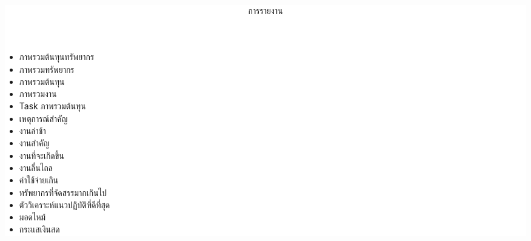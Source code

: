   <div class="d1-col d1-right">
   <header>
    <i class="fa fa-check-square-o">
    </i>
    การรายงาน
   </header>
   <ul>
    <li>
     ภาพรวมต้นทุนทรัพยากร
    </li>
    <li>
     ภาพรวมทรัพยากร
    </li>
    <li>
     ภาพรวมต้นทุน
    </li>
    <li>
     ภาพรวมงาน
    </li>
    <li>
     Task ภาพรวมต้นทุน
    </li>
    <li>
     เหตุการณ์สำคัญ
    </li>
    <li>
     งานล่าช้า
    </li>
    <li>
     งานสำคัญ
    </li>
    <li>
     งานที่จะเกิดขึ้น
    </li>
    <li>
     งานลื่นไถล
    </li>
    <li>
     ค่าใช้จ่ายเกิน
    </li>
    <li>
     ทรัพยากรที่จัดสรรมากเกินไป
    </li>
    <li>
     ตัววิเคราะห์แนวปฏิบัติที่ดีที่สุด
    </li>
    <li>
     มอดไหม้
    </li>
    <li>
     กระแสเงินสด
    </li>
   </ul>
  </div>
  